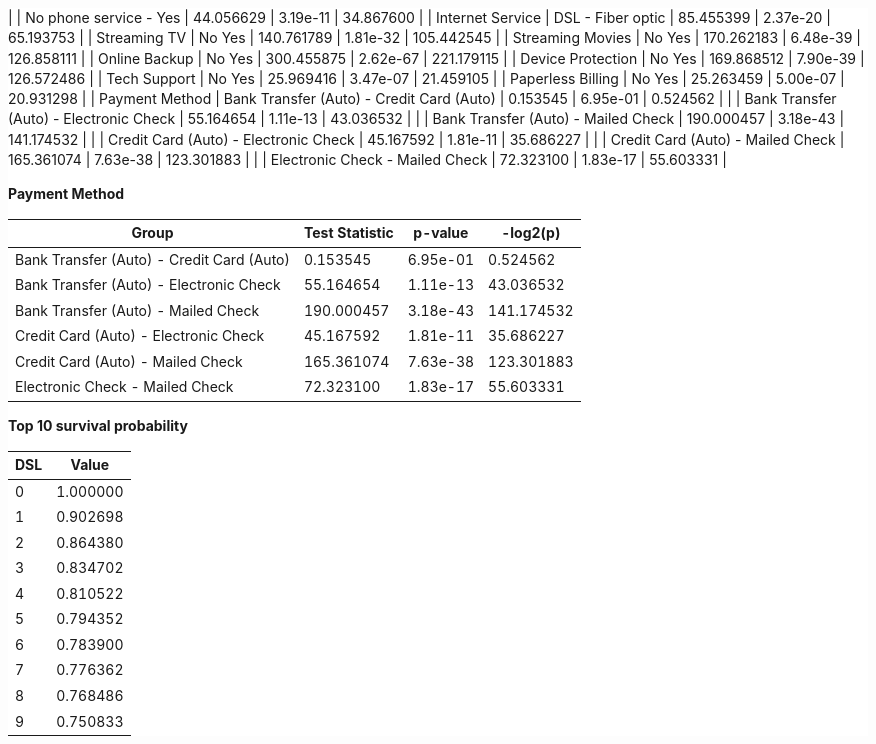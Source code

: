 |                   | No phone service - Yes                    | 44.056629      | 3.19e-11 | 34.867600  |
| Internet Service  | DSL - Fiber optic                         | 85.455399      | 2.37e-20 | 65.193753  |
| Streaming TV      | No Yes                                    | 140.761789     | 1.81e-32 | 105.442545 |
| Streaming Movies  | No Yes                                    | 170.262183     | 6.48e-39 | 126.858111 |
| Online Backup     | No Yes                                    | 300.455875     | 2.62e-67 | 221.179115 |
| Device Protection | No Yes                                    | 169.868512     | 7.90e-39 | 126.572486 |
| Tech Support      | No Yes                                    | 25.969416      | 3.47e-07 | 21.459105  |
| Paperless Billing | No Yes                                    | 25.263459      | 5.00e-07 | 20.931298  |
| Payment Method    | Bank Transfer (Auto) - Credit Card (Auto) | 0.153545       | 6.95e-01 | 0.524562   |
|                   | Bank Transfer (Auto) - Electronic Check   | 55.164654      | 1.11e-13 | 43.036532  |
|                   | Bank Transfer (Auto) - Mailed Check       | 190.000457     | 3.18e-43 | 141.174532 |
|                   | Credit Card (Auto) - Electronic Check     | 45.167592      | 1.81e-11 | 35.686227  |
|                   | Credit Card (Auto) - Mailed Check         | 165.361074     | 7.63e-38 | 123.301883 |
|                   | Electronic Check - Mailed Check           | 72.323100      | 1.83e-17 | 55.603331  |

**Payment Method**

| Group                                     | Test Statistic | p-value  | -log2(p)   |
| ----------------------------------------- | -------------- | -------- | ---------- |
| Bank Transfer (Auto) - Credit Card (Auto) | 0.153545       | 6.95e-01 | 0.524562   |
| Bank Transfer (Auto) - Electronic Check   | 55.164654      | 1.11e-13 | 43.036532  |
| Bank Transfer (Auto) - Mailed Check       | 190.000457     | 3.18e-43 | 141.174532 |
| Credit Card (Auto) - Electronic Check     | 45.167592      | 1.81e-11 | 35.686227  |
| Credit Card (Auto) - Mailed Check         | 165.361074     | 7.63e-38 | 123.301883 |
| Electronic Check - Mailed Check           | 72.323100      | 1.83e-17 | 55.603331  |

**Top 10 survival probability**

| DSL | Value    |
| --- | -------- |
| 0   | 1.000000 |
| 1   | 0.902698 |
| 2   | 0.864380 |
| 3   | 0.834702 |
| 4   | 0.810522 |
| 5   | 0.794352 |
| 6   | 0.783900 |
| 7   | 0.776362 |
| 8   | 0.768486 |
| 9   | 0.750833 |
